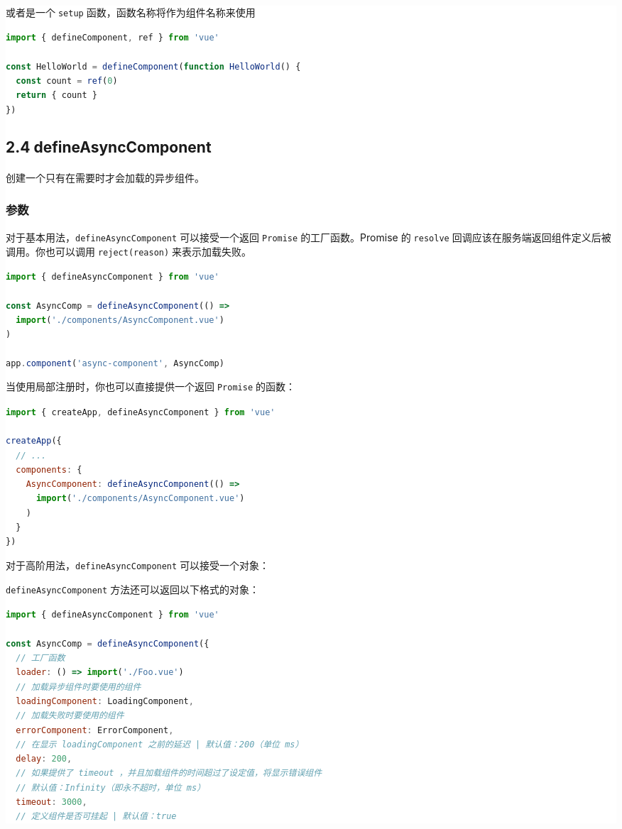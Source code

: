 

或者是一个 `setup` 函数，函数名称将作为组件名称来使用

```js
import { defineComponent, ref } from 'vue'

const HelloWorld = defineComponent(function HelloWorld() {
  const count = ref(0)
  return { count }
})
```

## 2.4 defineAsyncComponent

创建一个只有在需要时才会加载的异步组件。

### 参数

对于基本用法，`defineAsyncComponent` 可以接受一个返回 `Promise` 的工厂函数。Promise 的 `resolve` 回调应该在服务端返回组件定义后被调用。你也可以调用 `reject(reason)` 来表示加载失败。

```js
import { defineAsyncComponent } from 'vue'

const AsyncComp = defineAsyncComponent(() =>
  import('./components/AsyncComponent.vue')
)

app.component('async-component', AsyncComp)
```



当使用局部注册时，你也可以直接提供一个返回 `Promise` 的函数：

```js
import { createApp, defineAsyncComponent } from 'vue'

createApp({
  // ...
  components: {
    AsyncComponent: defineAsyncComponent(() =>
      import('./components/AsyncComponent.vue')
    )
  }
})
```



对于高阶用法，`defineAsyncComponent` 可以接受一个对象：

`defineAsyncComponent` 方法还可以返回以下格式的对象：

```js
import { defineAsyncComponent } from 'vue'

const AsyncComp = defineAsyncComponent({
  // 工厂函数
  loader: () => import('./Foo.vue')
  // 加载异步组件时要使用的组件
  loadingComponent: LoadingComponent,
  // 加载失败时要使用的组件
  errorComponent: ErrorComponent,
  // 在显示 loadingComponent 之前的延迟 | 默认值：200（单位 ms）
  delay: 200,
  // 如果提供了 timeout ，并且加载组件的时间超过了设定值，将显示错误组件
  // 默认值：Infinity（即永不超时，单位 ms）
  timeout: 3000,
  // 定义组件是否可挂起 | 默认值：true
```
